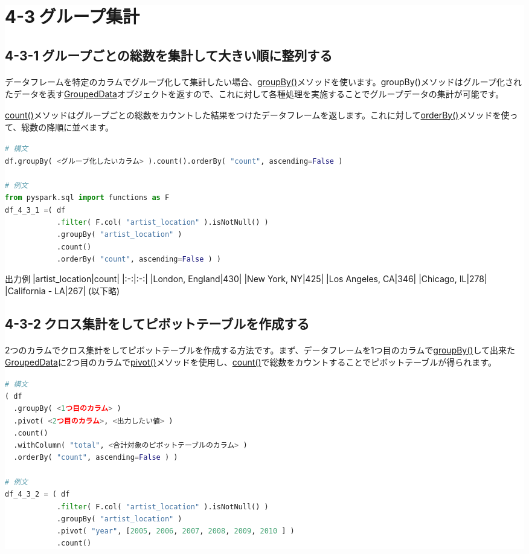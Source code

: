 # 4-3 グループ集計

## 4-3-1 グループごとの総数を集計して大きい順に整列する
データフレームを特定のカラムでグループ化して集計したい場合、[groupBy()](https://spark.apache.org/docs/latest/api/python/reference/pyspark.sql/api/pyspark.sql.DataFrame.groupBy.html)メソッドを使います。groupBy()メソッドはグループ化されたデータを表す[GroupedData](https://spark.apache.org/docs/latest/api/python/reference/pyspark.sql/api/pyspark.sql.GroupedData.html)オブジェクトを返すので、これに対して各種処理を実施することでグループデータの集計が可能です。

[count()](https://spark.apache.org/docs/latest/api/python/reference/pyspark.sql/api/pyspark.sql.GroupedData.count.html)メソッドはグループごとの総数をカウントした結果をつけたデータフレームを返します。これに対して[orderBy()](https://spark.apache.org/docs/latest/api/python/reference/pyspark.sql/api/pyspark.sql.DataFrame.orderBy.html)メソッドを使って、総数の降順に並べます。

```py
# 構文
df.groupBy( <グループ化したいカラム> ).count().orderBy( "count", ascending=False )

# 例文
from pyspark.sql import functions as F
df_4_3_1 =( df
            .filter( F.col( "artist_location" ).isNotNull() )
            .groupBy( "artist_location" )
            .count()
            .orderBy( "count", ascending=False ) )
```
出力例
|artist_location|count|
|:-:|:-:|
|London, England|430|
|New York, NY|425|
|Los Angeles, CA|346|
|Chicago, IL|278|
|California - LA|267|
(以下略)

## 4-3-2 クロス集計をしてピボットテーブルを作成する
2つのカラムでクロス集計をしてピボットテーブルを作成する方法です。まず、データフレームを1つ目のカラムで[groupBy()](https://spark.apache.org/docs/latest/api/python/reference/pyspark.sql/api/pyspark.sql.DataFrame.groupBy.html)して出来た[GroupedData](https://spark.apache.org/docs/latest/api/python/reference/pyspark.sql/api/pyspark.sql.GroupedData.html)に2つ目のカラムで[pivot()](https://spark.apache.org/docs/latest/api/python/reference/pyspark.sql/api/pyspark.sql.GroupedData.pivot.html)メソッドを使用し、[count()](https://spark.apache.org/docs/latest/api/python/reference/pyspark.sql/api/pyspark.sql.DataFrame.count.html)で総数をカウントすることでピボットテーブルが得られます。
```py
# 構文
( df
  .groupBy( <1つ目のカラム> )
  .pivot( <2つ目のカラム>, <出力したい値> )
  .count()
  .withColumn( "total", <合計対象のピボットテーブルのカラム> )
  .orderBy( "count", ascending=False ) )

# 例文
df_4_3_2 = ( df
            .filter( F.col( "artist_location" ).isNotNull() )
            .groupBy( "artist_location" )
            .pivot( "year", [2005, 2006, 2007, 2008, 2009, 2010 ] )
            .count()
```